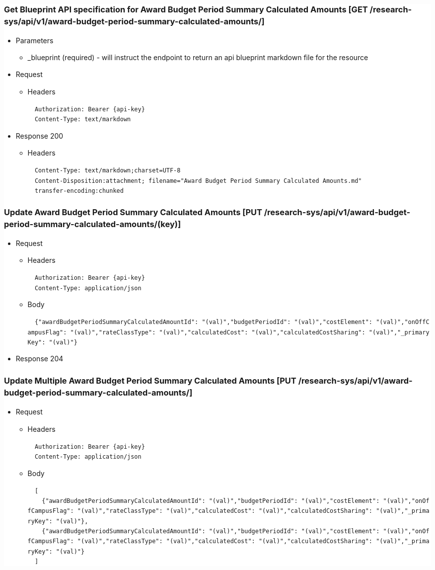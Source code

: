 ### Get Blueprint API specification for Award Budget Period Summary Calculated Amounts [GET /research-sys/api/v1/award-budget-period-summary-calculated-amounts/]
	 
+ Parameters

     + _blueprint (required) - will instruct the endpoint to return an api blueprint markdown file for the resource
                 
+ Request

    + Headers

            Authorization: Bearer {api-key}
            Content-Type: text/markdown

+ Response 200
    + Headers

            Content-Type: text/markdown;charset=UTF-8
            Content-Disposition:attachment; filename="Award Budget Period Summary Calculated Amounts.md"
            transfer-encoding:chunked


### Update Award Budget Period Summary Calculated Amounts [PUT /research-sys/api/v1/award-budget-period-summary-calculated-amounts/(key)]

+ Request

    + Headers

            Authorization: Bearer {api-key}   
            Content-Type: application/json

    + Body
    
            {"awardBudgetPeriodSummaryCalculatedAmountId": "(val)","budgetPeriodId": "(val)","costElement": "(val)","onOffCampusFlag": "(val)","rateClassType": "(val)","calculatedCost": "(val)","calculatedCostSharing": "(val)","_primaryKey": "(val)"}
			
+ Response 204

### Update Multiple Award Budget Period Summary Calculated Amounts [PUT /research-sys/api/v1/award-budget-period-summary-calculated-amounts/]

+ Request

    + Headers

            Authorization: Bearer {api-key}   
            Content-Type: application/json

    + Body
    
            [
              {"awardBudgetPeriodSummaryCalculatedAmountId": "(val)","budgetPeriodId": "(val)","costElement": "(val)","onOffCampusFlag": "(val)","rateClassType": "(val)","calculatedCost": "(val)","calculatedCostSharing": "(val)","_primaryKey": "(val)"},
              {"awardBudgetPeriodSummaryCalculatedAmountId": "(val)","budgetPeriodId": "(val)","costElement": "(val)","onOffCampusFlag": "(val)","rateClassType": "(val)","calculatedCost": "(val)","calculatedCostSharing": "(val)","_primaryKey": "(val)"}
            ]
			
